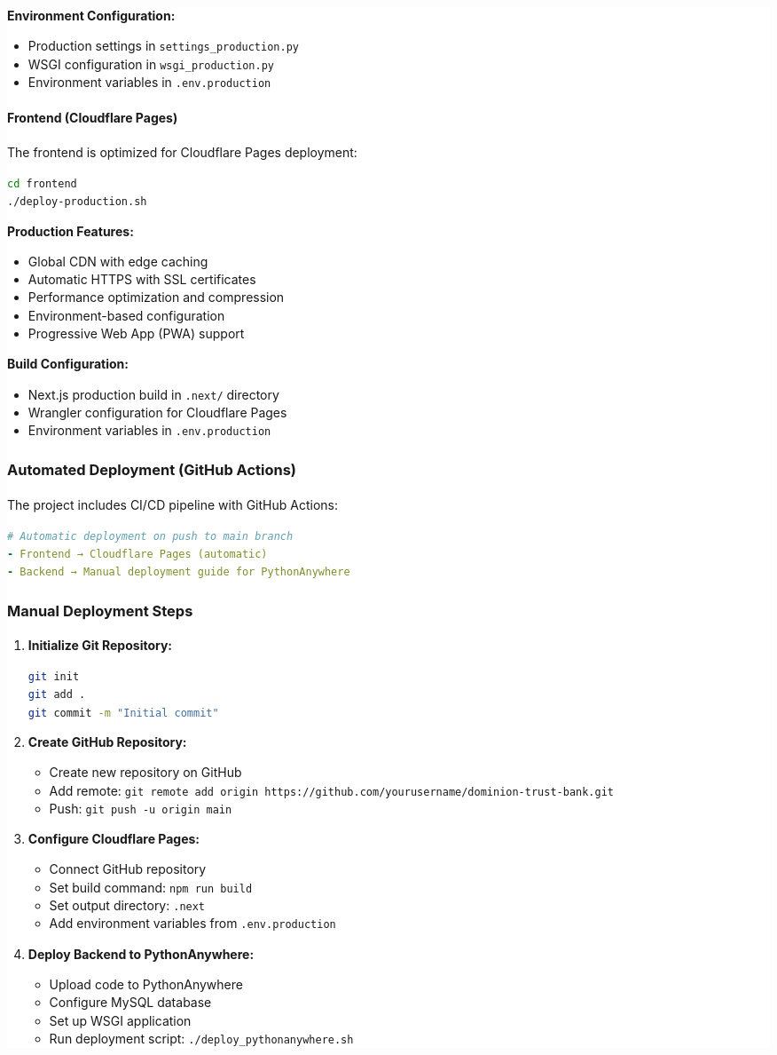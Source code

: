 **Environment Configuration:**
- Production settings in `settings_production.py`
- WSGI configuration in `wsgi_production.py`
- Environment variables in `.env.production`

#### Frontend (Cloudflare Pages)
The frontend is optimized for Cloudflare Pages deployment:

```bash
cd frontend
./deploy-production.sh
```

**Production Features:**
- Global CDN with edge caching
- Automatic HTTPS with SSL certificates
- Performance optimization and compression
- Environment-based configuration
- Progressive Web App (PWA) support

**Build Configuration:**
- Next.js production build in `.next/` directory
- Wrangler configuration for Cloudflare Pages
- Environment variables in `.env.production`

### Automated Deployment (GitHub Actions)

The project includes CI/CD pipeline with GitHub Actions:

```yaml
# Automatic deployment on push to main branch
- Frontend → Cloudflare Pages (automatic)
- Backend → Manual deployment guide for PythonAnywhere
```

### Manual Deployment Steps

1. **Initialize Git Repository:**
   ```bash
   git init
   git add .
   git commit -m "Initial commit"
   ```

2. **Create GitHub Repository:**
   - Create new repository on GitHub
   - Add remote: `git remote add origin https://github.com/yourusername/dominion-trust-bank.git`
   - Push: `git push -u origin main`

3. **Configure Cloudflare Pages:**
   - Connect GitHub repository
   - Set build command: `npm run build`
   - Set output directory: `.next`
   - Add environment variables from `.env.production`

4. **Deploy Backend to PythonAnywhere:**
   - Upload code to PythonAnywhere
   - Configure MySQL database
   - Set up WSGI application
   - Run deployment script: `./deploy_pythonanywhere.sh`
